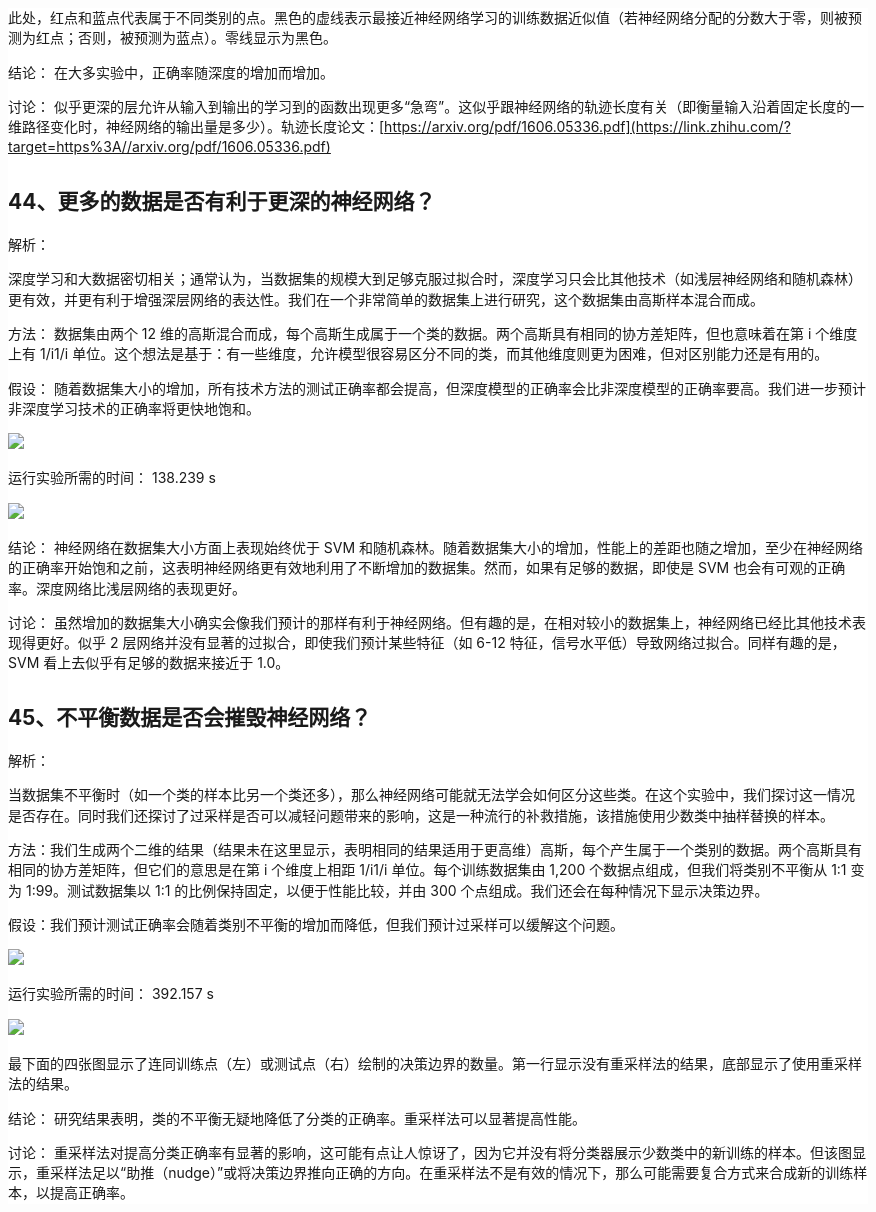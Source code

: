 此处，红点和蓝点代表属于不同类别的点。黑色的虚线表示最接近神经网络学习的训练数据近似值（若神经网络分配的分数大于零，则被预测为红点；否则，被预测为蓝点）。零线显示为黑色。

结论： 在大多实验中，正确率随深度的增加而增加。

讨论： 似乎更深的层允许从输入到输出的学习到的函数出现更多“急弯”。这似乎跟神经网络的轨迹长度有关（即衡量输入沿着固定长度的一维路径变化时，神经网络的输出量是多少）。轨迹长度论文：[https://arxiv.org/pdf/1606.05336.pdf](https://link.zhihu.com/?target=https%3A//arxiv.org/pdf/1606.05336.pdf)

## 44、更多的数据是否有利于更深的神经网络？

解析：

深度学习和大数据密切相关；通常认为，当数据集的规模大到足够克服过拟合时，深度学习只会比其他技术（如浅层神经网络和随机森林）更有效，并更有利于增强深层网络的表达性。我们在一个非常简单的数据集上进行研究，这个数据集由高斯样本混合而成。

方法： 数据集由两个 12 维的高斯混合而成，每个高斯生成属于一个类的数据。两个高斯具有相同的协方差矩阵，但也意味着在第 i 个维度上有 1/i1/i 单位。这个想法是基于：有一些维度，允许模型很容易区分不同的类，而其他维度则更为困难，但对区别能力还是有用的。

假设： 随着数据集大小的增加，所有技术方法的测试正确率都会提高，但深度模型的正确率会比非深度模型的正确率要高。我们进一步预计非深度学习技术的正确率将更快地饱和。

![](https://img.hacpai.com/e/bc042f10b289425aabdd380ef04de3ed.jpeg)

运行实验所需的时间： 138.239 s

![](https://img.hacpai.com/e/10f4ed00e2ed469d844bdc8331facdd1.jpeg)

结论： 神经网络在数据集大小方面上表现始终优于 SVM 和随机森林。随着数据集大小的增加，性能上的差距也随之增加，至少在神经网络的正确率开始饱和之前，这表明神经网络更有效地利用了不断增加的数据集。然而，如果有足够的数据，即使是 SVM 也会有可观的正确率。深度网络比浅层网络的表现更好。

讨论： 虽然增加的数据集大小确实会像我们预计的那样有利于神经网络。但有趣的是，在相对较小的数据集上，神经网络已经比其他技术表现得更好。似乎 2 层网络并没有显著的过拟合，即使我们预计某些特征（如 6-12 特征，信号水平低）导致网络过拟合。同样有趣的是，SVM 看上去似乎有足够的数据来接近于 1.0。

## 45、不平衡数据是否会摧毁神经网络？

解析：

当数据集不平衡时（如一个类的样本比另一个类还多），那么神经网络可能就无法学会如何区分这些类。在这个实验中，我们探讨这一情况是否存在。同时我们还探讨了过采样是否可以减轻问题带来的影响，这是一种流行的补救措施，该措施使用少数类中抽样替换的样本。

方法：我们生成两个二维的结果（结果未在这里显示，表明相同的结果适用于更高维）高斯，每个产生属于一个类别的数据。两个高斯具有相同的协方差矩阵，但它们的意思是在第 i 个维度上相距 1/i1/i 单位。每个训练数据集由 1,200 个数据点组成，但我们将类别不平衡从 1:1 变为 1:99。测试数据集以 1:1 的比例保持固定，以便于性能比较，并由 300 个点组成。我们还会在每种情况下显示决策边界。

假设：我们预计测试正确率会随着类别不平衡的增加而降低，但我们预计过采样可以缓解这个问题。

![](https://img.hacpai.com/e/294feabe2c814b4f826fa9528db78757.jpeg)

运行实验所需的时间： 392.157 s

![](https://img.hacpai.com/e/571436d4db2b49148c7f47ba9d0733c5.jpeg)

最下面的四张图显示了连同训练点（左）或测试点（右）绘制的决策边界的数量。第一行显示没有重采样法的结果，底部显示了使用重采样法的结果。

结论： 研究结果表明，类的不平衡无疑地降低了分类的正确率。重采样法可以显著提高性能。

讨论： 重采样法对提高分类正确率有显著的影响，这可能有点让人惊讶了，因为它并没有将分类器展示少数类中的新训练的样本。但该图显示，重采样法足以“助推（nudge）”或将决策边界推向正确的方向。在重采样法不是有效的情况下，那么可能需要复合方式来合成新的训练样本，以提高正确率。
